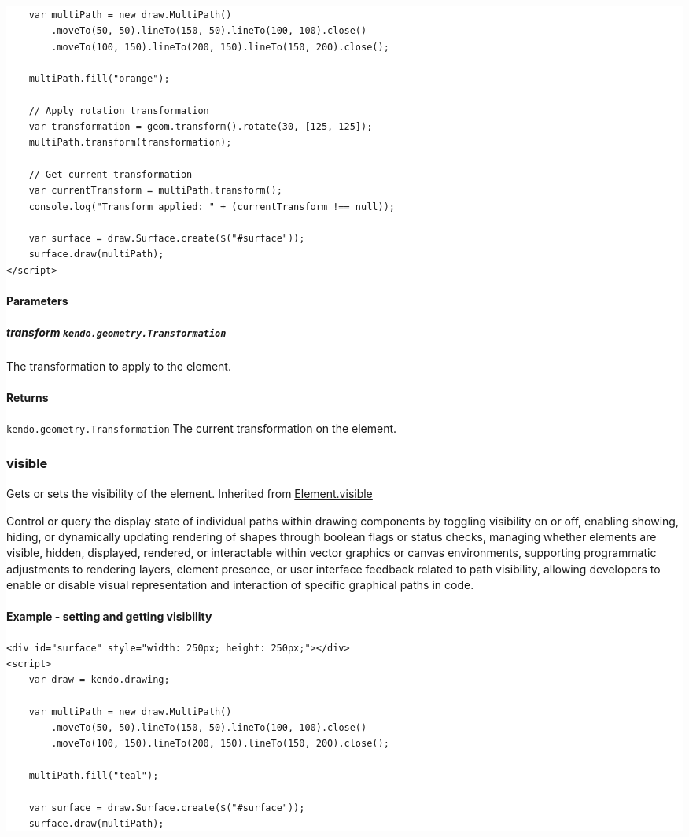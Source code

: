         var multiPath = new draw.MultiPath()
            .moveTo(50, 50).lineTo(150, 50).lineTo(100, 100).close()
            .moveTo(100, 150).lineTo(200, 150).lineTo(150, 200).close();

        multiPath.fill("orange");

        // Apply rotation transformation
        var transformation = geom.transform().rotate(30, [125, 125]);
        multiPath.transform(transformation);

        // Get current transformation
        var currentTransform = multiPath.transform();
        console.log("Transform applied: " + (currentTransform !== null));

        var surface = draw.Surface.create($("#surface"));
        surface.draw(multiPath);
    </script>

#### Parameters

##### transform `kendo.geometry.Transformation`
The transformation to apply to the element.

#### Returns
`kendo.geometry.Transformation` The current transformation on the element.


### visible
Gets or sets the visibility of the element.
Inherited from [Element.visible](/api/javascript/drawing/element#methods-visible)


<div class="meta-api-description">
Control or query the display state of individual paths within drawing components by toggling visibility on or off, enabling showing, hiding, or dynamically updating rendering of shapes through boolean flags or status checks, managing whether elements are visible, hidden, displayed, rendered, or interactable within vector graphics or canvas environments, supporting programmatic adjustments to rendering layers, element presence, or user interface feedback related to path visibility, allowing developers to enable or disable visual representation and interaction of specific graphical paths in code.
</div>

#### Example - setting and getting visibility
    <div id="surface" style="width: 250px; height: 250px;"></div>
    <script>
        var draw = kendo.drawing;

        var multiPath = new draw.MultiPath()
            .moveTo(50, 50).lineTo(150, 50).lineTo(100, 100).close()
            .moveTo(100, 150).lineTo(200, 150).lineTo(150, 200).close();

        multiPath.fill("teal");

        var surface = draw.Surface.create($("#surface"));
        surface.draw(multiPath);
